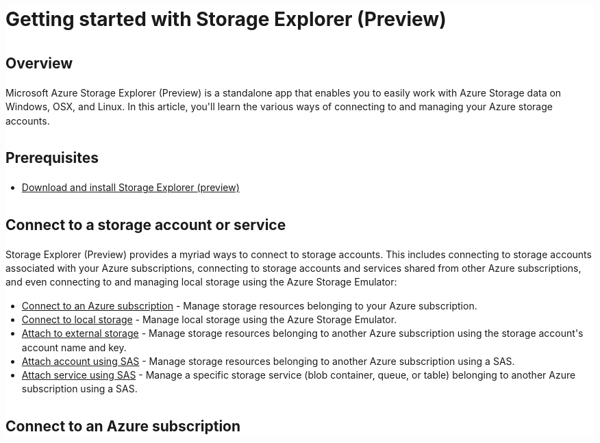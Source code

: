 <properties
	pageTitle="Getting started with Storage Explorer (Preview) | Microsoft Azure"
	description="Manage Azure storage resources with Storage Explorer (Preview)"
	services="visual-studio-online"
	documentationCenter="na"
	authors="TomArcher"
	manager="douge"
	editor="" />

 <tags
	ms.service="visual-studio-online"
	ms.devlang="multiple"
	ms.topic="get-started-article"
	ms.tgt_pltfrm="na"
	ms.workload="na"
	ms.date="06/05/2016"
	ms.author="tarcher" />

# Getting started with Storage Explorer (Preview)

## Overview 

Microsoft Azure Storage Explorer (Preview) is a standalone app that enables you to easily work with Azure Storage data on Windows, OSX, and Linux. In this article, you'll learn the various ways of connecting to and managing your Azure storage accounts.

## Prerequisites

- [Download and install Storage Explorer (preview)](http://go.microsoft.com/fwlink/?LinkId=708343)

## Connect to a storage account or service

Storage Explorer (Preview) provides a myriad ways to connect to storage accounts. This includes connecting to storage accounts associated with your Azure subscriptions, connecting to storage accounts and services shared from other Azure subscriptions, and even connecting to and managing local storage using the Azure Storage Emulator:

- [Connect to an Azure subscription](#connect-to-an-azure-subscription) - Manage storage resources belonging to your Azure subscription.
- [Connect to local storage](#connect-to-local-storage) - Manage local storage using the Azure Storage Emulator. 
- [Attach to external storage](#attach-or-detach-an-external-storage-account) - Manage storage resources belonging to another Azure subscription using the storage account's account name and key.
- [Attach account using SAS](#attach-account-using-sas) - Manage storage resources belonging to another Azure subscription using a SAS.
- [Attach service using SAS](#attach-service-using-sas) - Manage a specific storage service (blob container, queue, or table) belonging to another Azure subscription using a SAS.

## Connect to an Azure subscription
